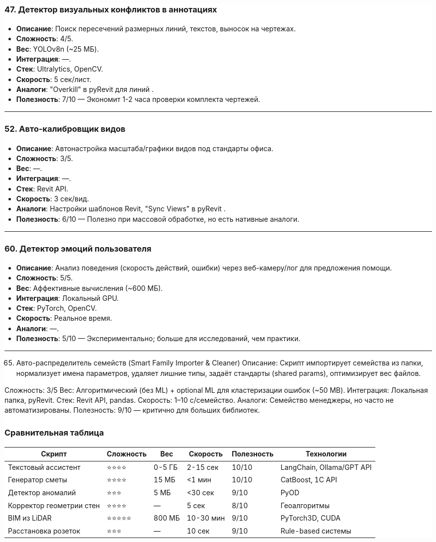 ### 47. **Детектор визуальных конфликтов в аннотациях** 
- **Описание**: Поиск пересечений размерных линий, текстов, выносок на чертежах.
- **Сложность**: 4/5.
- **Вес**: YOLOv8n (~25 МБ).
- **Интеграция**: —.
- **Стек**: Ultralytics, OpenCV.
- **Скорость**: 5 сек/лист.
- **Аналоги**: "Overkill" в pyRevit для линий .
- **Полезность**: 7/10 — Экономит 1-2 часа проверки комплекта чертежей.

---

### 52. **Авто-калибровщик видов** 
- **Описание**: Автонастройка масштаба/графики видов под стандарты офиса.
- **Сложность**: 3/5.
- **Вес**: —.
- **Интеграция**: —.
- **Стек**: Revit API.
- **Скорость**: 3 сек/вид.
- **Аналоги**: Настройки шаблонов Revit, "Sync Views" в pyRevit .
- **Полезность**: 6/10 — Полезно при массовой обработке, но есть нативные аналоги.

---

### 60. **Детектор эмоций пользователя** 
- **Описание**: Анализ поведения (скорость действий, ошибки) через веб-камеру/лог для предложения помощи.
- **Сложность**: 5/5.
- **Вес**: Аффективные вычисления (~600 МБ).
- **Интеграция**: Локальный GPU.
- **Стек**: PyTorch, OpenCV.
- **Скорость**: Реальное время.
- **Аналоги**: —.
- **Полезность**: 5/10 — Экспериментально; больше для исследований, чем практики.

---

65. Авто-распределитель семейств (Smart Family Importer & Cleaner)
Описание: Скрипт импортирует семейства из папки, нормализует имена параметров, удаляет лишние типы, задаёт стандарты (shared params), оптимизирует вес файлов.

Сложность: 3/5
Вес: Алгоритмический (без ML) + optional ML для кластеризации ошибок (~50 MB).
Интеграция: Локальная папка, pyRevit.
Стек: Revit API, pandas.
Скорость: 1–10 с/семейство.
Аналоги: Семейство менеджеры, но часто не автоматизированы.
Полезность: 9/10 — критично для больших библиотек.




### Сравнительная таблица
| **Скрипт**               | **Сложность** | **Вес**       | **Скорость**     | **Полезность** | **Технологии**                     |
|--------------------------|---------------|---------------|------------------|----------------|------------------------------------|
| Текстовый ассистент      | ⭐⭐⭐⭐         | 0-5 ГБ        | 2-15 сек         | 10/10          | LangChain, Ollama/GPT API          |
| Генератор сметы          | ⭐⭐⭐⭐         | 15 МБ         | <1 мин           | 10/10          | CatBoost, 1С API                   |
| Детектор аномалий        | ⭐⭐⭐          | 5 МБ          | <30 сек          | 9/10           | PyOD                               |
| Корректор геометрии стен | ⭐⭐⭐⭐         | —             | 5 сек            | 8/10           | Геоалгоритмы                      |
| BIM из LiDAR             | ⭐⭐⭐⭐⭐        | 800 МБ        | 10-30 мин        | 9/10           | PyTorch3D, CUDA                    |
| Расстановка розеток      | ⭐⭐⭐          | —             | 10 сек           | 9/10           | Rule-based системы                 |